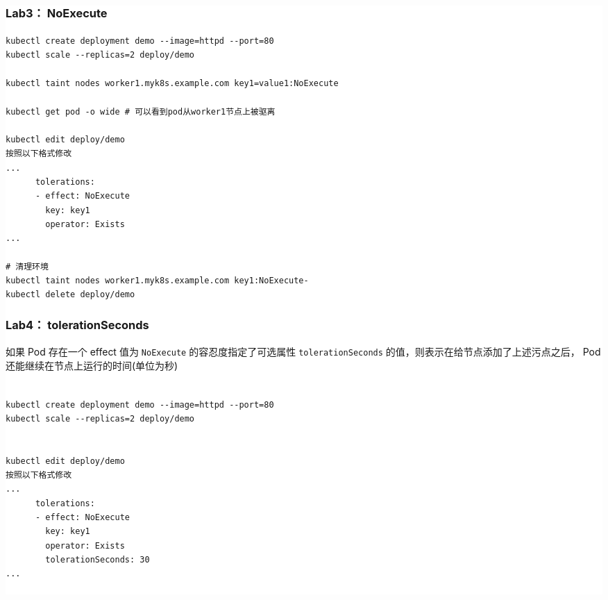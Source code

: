 

### Lab3： NoExecute



```
kubectl create deployment demo --image=httpd --port=80
kubectl scale --replicas=2 deploy/demo

kubectl taint nodes worker1.myk8s.example.com key1=value1:NoExecute

kubectl get pod -o wide # 可以看到pod从worker1节点上被驱离 

kubectl edit deploy/demo 
按照以下格式修改
...
      tolerations:
      - effect: NoExecute
        key: key1
        operator: Exists
...

# 清理环境
kubectl taint nodes worker1.myk8s.example.com key1:NoExecute-
kubectl delete deploy/demo
```

### Lab4： tolerationSeconds

如果 Pod 存在一个 effect 值为 `NoExecute` 的容忍度指定了可选属性 `tolerationSeconds` 的值，则表示在给节点添加了上述污点之后， Pod 还能继续在节点上运行的时间(单位为秒)

```

kubectl create deployment demo --image=httpd --port=80
kubectl scale --replicas=2 deploy/demo


kubectl edit deploy/demo 
按照以下格式修改
...
      tolerations:
      - effect: NoExecute
        key: key1
        operator: Exists
        tolerationSeconds: 30
... 


```




